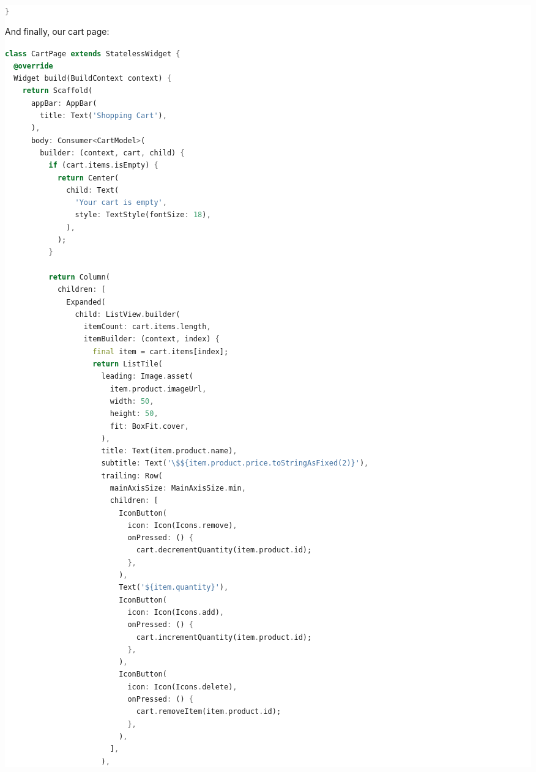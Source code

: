 ```dart
}
```

And finally, our cart page:

```dart
class CartPage extends StatelessWidget {
  @override
  Widget build(BuildContext context) {
    return Scaffold(
      appBar: AppBar(
        title: Text('Shopping Cart'),
      ),
      body: Consumer<CartModel>(
        builder: (context, cart, child) {
          if (cart.items.isEmpty) {
            return Center(
              child: Text(
                'Your cart is empty',
                style: TextStyle(fontSize: 18),
              ),
            );
          }
          
          return Column(
            children: [
              Expanded(
                child: ListView.builder(
                  itemCount: cart.items.length,
                  itemBuilder: (context, index) {
                    final item = cart.items[index];
                    return ListTile(
                      leading: Image.asset(
                        item.product.imageUrl,
                        width: 50,
                        height: 50,
                        fit: BoxFit.cover,
                      ),
                      title: Text(item.product.name),
                      subtitle: Text('\$${item.product.price.toStringAsFixed(2)}'),
                      trailing: Row(
                        mainAxisSize: MainAxisSize.min,
                        children: [
                          IconButton(
                            icon: Icon(Icons.remove),
                            onPressed: () {
                              cart.decrementQuantity(item.product.id);
                            },
                          ),
                          Text('${item.quantity}'),
                          IconButton(
                            icon: Icon(Icons.add),
                            onPressed: () {
                              cart.incrementQuantity(item.product.id);
                            },
                          ),
                          IconButton(
                            icon: Icon(Icons.delete),
                            onPressed: () {
                              cart.removeItem(item.product.id);
                            },
                          ),
                        ],
                      ),
```

[^1]: https://docs.flutter.dev/get-started/fundamentals/state-management
[^2]: https://www.youtube.com/watch?v=CvRkyxJn2Fc
[^3]: https://www.dhiwise.com/post/flutter-bloc-tutorial-understanding-state-management
[^4]: https://riverpod.dev
[^5]: https://themobilecoder.com/flutter-setstate-the-simplest-state-management-in-flutter/
[^6]: https://theonetechnologies.com/blog/post/mastering-state-management-in-flutter-a-comprehensive-guide
[^7]: https://www.kodeco.com/39848254-the-top-5-flutter-state-management-solutions-a-deep-dive
[^8]: https://www.techaheadcorp.com/blog/master-state-management-in-flutter-best-practices-and-patterns/
[^9]: https://circleci.com/blog/state-management-for-flutter-apps-with-mobx/
[^10]: https://flutterexperts.com/redux-state-management-in-flutter/
[^11]: https://www.dhiwise.com/post/understanding-flutter-getx-state-manager
[^12]: https://mobx.netlify.app
[^13]: https://medium.flutterdevs.com/redux-state-management-in-flutter-a64873dec1d0
[^14]: https://www.bacancytechnology.com/blog/flutter-state-management-using-getx
[^15]: https://30dayscoding.com/blog/building-flutter-apps-with-mobx-state-management
[^16]: https://www.dhiwise.com/post/the-ultimate-guide-to-state-management-with-flutter-redux
[^17]: https://www.dhiwise.com/post/top-flutter-state-management-packages-2023
[^18]: https://www.youtube.com/watch?v=FUDhozpnTUw
[^19]: https://www.flutterclutter.dev/flutter/basics/what-is-the-bloc-pattern/2021/2084/
[^20]: https://codewithandrea.com/articles/flutter-state-management-riverpod/
[^21]: https://raman04.hashnode.dev/using-setstate-for-simple-state-management-in-flutter
[^22]: https://www.icoderzsolutions.com/blog/flutter-state-management-packages/
[^23]: https://widgettricks.substack.com/p/state-management
[^24]: https://code.zeba.academy/advanced-state-management-flutter-provider-bloc-riverpod-patterns/
[^25]: https://www.social.plus/tutorials/state-management-in-dart-flutter
[^26]: https://reliasoftware.com/blog/provider-in-flutter-for-state-management
[^27]: https://pub.dev/packages/flutter_bloc
[^28]: https://stackoverflow.com/questions/78138989/flutter-riverpod-should-i-use-a-riverpod-statenotifier-provider-to-represent-f
[^29]: https://github.com/jonataslaw/getx/blob/master/documentation/en_US/state_management.md
[^30]: https://www.dhiwise.com/post/mobx-state-management-in-flutter-effective-library-in-action
[^31]: https://blog.logrocket.com/flutter-redux-complete-tutorial-with-examples/
[^32]: https://pub.dev/packages/get
[^33]: https://pub.dev/packages/mobx
[^34]: https://pub.dev/documentation/flutter_redux/latest/
[^35]: https://blog.logrocket.com/ultimate-guide-getx-state-management-flutter/
[^36]: https://docs.flutter.dev/data-and-backend/state-mgmt/options
[^37]: https://www.youtube.com/watch?v=60_2HlagOzg
[^38]: https://www.youtube.com/watch?v=QJ314HaiZ1g
[^39]: https://www.reddit.com/r/FlutterDev/comments/1dwiu95/struggling_with_state_management_in_flutter_which/
[^40]: https://sunscrapers.com/blog/implement-redux-with-flutter-app/